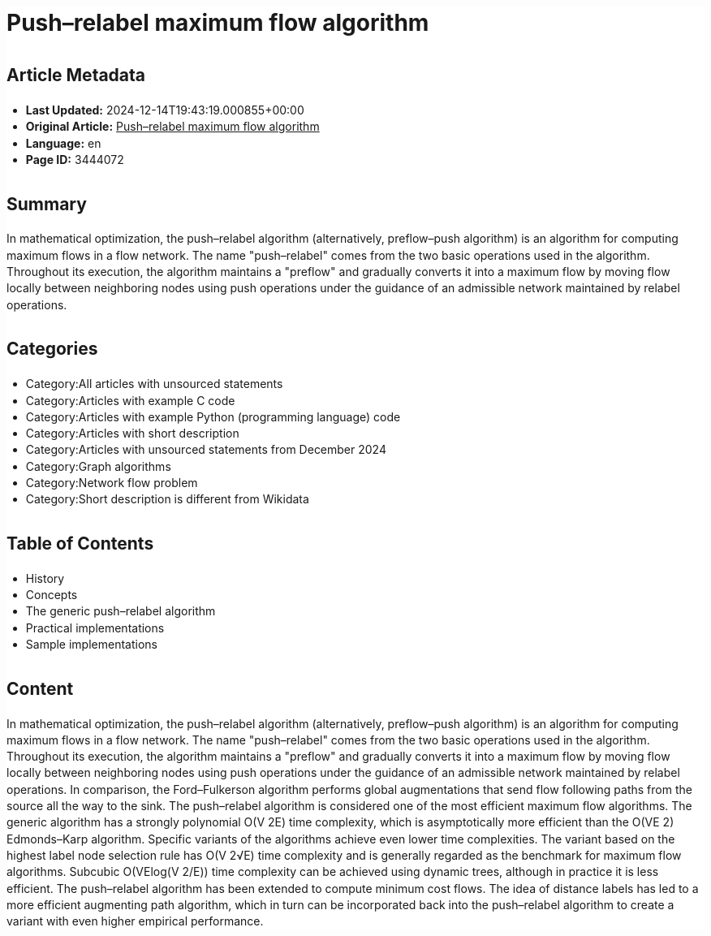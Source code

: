 # Push–relabel maximum flow algorithm

## Article Metadata

- **Last Updated:** 2024-12-14T19:43:19.000855+00:00
- **Original Article:** [Push–relabel maximum flow algorithm](https://en.wikipedia.org/wiki/Push%E2%80%93relabel_maximum_flow_algorithm)
- **Language:** en
- **Page ID:** 3444072

## Summary

In mathematical optimization, the push–relabel algorithm (alternatively, preflow–push algorithm) is an algorithm for computing maximum flows in a flow network. The name "push–relabel" comes from the two basic operations used in the algorithm. Throughout its execution, the algorithm maintains a "preflow" and gradually converts it into a maximum flow by moving flow locally between neighboring nodes using push operations under the guidance of an admissible network maintained by relabel operations. 

## Categories

- Category:All articles with unsourced statements
- Category:Articles with example C code
- Category:Articles with example Python (programming language) code
- Category:Articles with short description
- Category:Articles with unsourced statements from December 2024
- Category:Graph algorithms
- Category:Network flow problem
- Category:Short description is different from Wikidata

## Table of Contents

- History
- Concepts
- The generic push–relabel algorithm
- Practical implementations
- Sample implementations

## Content

In mathematical optimization, the push–relabel algorithm (alternatively, preflow–push algorithm) is an algorithm for computing maximum flows in a flow network. The name "push–relabel" comes from the two basic operations used in the algorithm. Throughout its execution, the algorithm maintains a "preflow" and gradually converts it into a maximum flow by moving flow locally between neighboring nodes using push operations under the guidance of an admissible network maintained by relabel operations. In comparison, the Ford–Fulkerson algorithm performs global augmentations that send flow following paths from the source all the way to the sink.
The push–relabel algorithm is considered one of the most efficient maximum flow algorithms. The generic algorithm has a strongly polynomial O(V 2E) time complexity, which is asymptotically more efficient than the O(VE 2) Edmonds–Karp algorithm. Specific variants of the algorithms achieve even lower time complexities. The variant based on the highest label node selection rule has O(V 2√E) time complexity and is generally regarded as the benchmark for maximum flow algorithms. Subcubic O(VElog(V 2/E)) time complexity can be achieved using dynamic trees, although in practice it is less efficient.
The push–relabel algorithm has been extended to compute minimum cost flows. The idea of distance labels has led to a more efficient augmenting path algorithm, which in turn can be incorporated back into the push–relabel algorithm to create a variant with even higher empirical performance.
